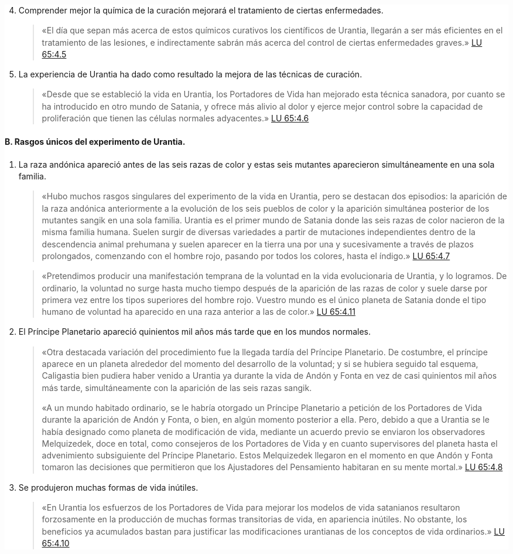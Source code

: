 4. Comprender mejor la química de la curación mejorará el tratamiento de ciertas enfermedades.

	> «El día que sepan más acerca de estos químicos curativos los científicos de Urantia, llegarán a ser más eficientes en el tratamiento de las lesiones, e indirectamente sabrán más acerca del control de ciertas enfermedades graves.» [LU 65:4.5](/es/The_Urantia_Book/65#p4_5)

5. La experiencia de Urantia ha dado como resultado la mejora de las técnicas de curación.

	> «Desde que se estableció la vida en Urantia, los Portadores de Vida han mejorado esta técnica sanadora, por cuanto se ha introducido en otro mundo de Satania, y ofrece más alivio al dolor y ejerce mejor control sobre la capacidad de proliferación que tienen las células normales adyacentes.» [LU 65:4.6](/es/The_Urantia_Book/65#p4_6)

#### B. Rasgos únicos del experimento de Urantia.

1. La raza andónica apareció antes de las seis razas de color y estas seis mutantes aparecieron simultáneamente en una sola familia.

	> «Hubo muchos rasgos singulares del experimento de la vida en Urantia, pero se destacan dos episodios: la aparición de la raza andónica anteriormente a la evolución de los seis pueblos de color y la aparición simultánea posterior de los mutantes sangik en una sola familia. Urantia es el primer mundo de Satania donde las seis razas de color nacieron de la misma familia humana. Suelen surgir de diversas variedades a partir de mutaciones independientes dentro de la descendencia animal prehumana y suelen aparecer en la tierra una por una y sucesivamente a través de plazos prolongados, comenzando con el hombre rojo, pasando por todos los colores, hasta el índigo.» [LU 65:4.7](/es/The_Urantia_Book/65#p4_7)

	> «Pretendimos producir una manifestación temprana de la voluntad en la vida evolucionaria de Urantia, y lo logramos. De ordinario, la voluntad no surge hasta mucho tiempo después de la aparición de las razas de color y suele darse por primera vez entre los tipos superiores del hombre rojo. Vuestro mundo es el único planeta de Satania donde el tipo humano de voluntad ha aparecido en una raza anterior a las de color.» [LU 65:4.11](/es/The_Urantia_Book/65#p4_11)

2. El Príncipe Planetario apareció quinientos mil años más tarde que en los mundos normales.

	> «Otra destacada variación del procedimiento fue la llegada tardía del Príncipe Planetario. De costumbre, el príncipe aparece en un planeta alrededor del momento del desarrollo de la voluntad; y si se hubiera seguido tal esquema, Caligastia bien pudiera haber venido a Urantia ya durante la vida de Andón y Fonta en vez de casi quinientos mil años más tarde, simultáneamente con la aparición de las seis razas sangik.
	> 
	> «A un mundo habitado ordinario, se le habría otorgado un Príncipe Planetario a petición de los Portadores de Vida durante la aparición de Andón y Fonta, o bien, en algún momento posterior a ella. Pero, debido a que a Urantia se le había designado como planeta de modificación de vida, mediante un acuerdo previo se enviaron los observadores Melquizedek, doce en total, como consejeros de los Portadores de Vida y en cuanto supervisores del planeta hasta el advenimiento subsiguiente del Príncipe Planetario. Estos Melquizedek llegaron en el momento en que Andón y Fonta tomaron las decisiones que permitieron que los Ajustadores del Pensamiento habitaran en su mente mortal.» [LU 65:4.8](/es/The_Urantia_Book/65#p4_8)

3. Se produjeron muchas formas de vida inútiles.

	> «En Urantia los esfuerzos de los Portadores de Vida para mejorar los modelos de vida satanianos resultaron forzosamente en la producción de muchas formas transitorias de vida, en apariencia inútiles. No obstante, los beneficios ya acumulados bastan para justificar las modificaciones urantianas de los conceptos de vida ordinarios.» [LU 65:4.10](/es/The_Urantia_Book/65#p4_10)
